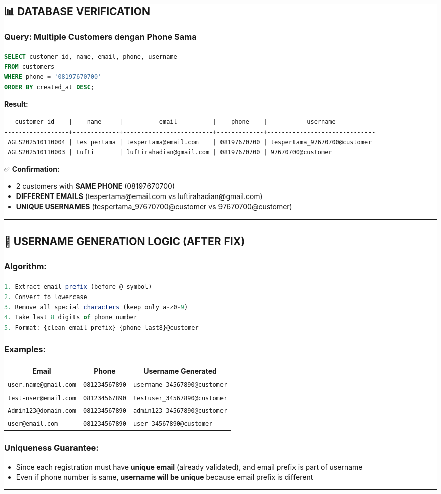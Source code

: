 
## 📊 **DATABASE VERIFICATION**

### **Query:** Multiple Customers dengan Phone Sama

```sql
SELECT customer_id, name, email, phone, username 
FROM customers 
WHERE phone = '08197670700' 
ORDER BY created_at DESC;
```

**Result:**
```
   customer_id    |    name     |          email          |    phone    |           username           
------------------+-------------+-------------------------+-------------+------------------------------
 AGLS202510110004 | tes pertama | tespertama@email.com    | 08197670700 | tespertama_97670700@customer
 AGLS202510110003 | Lufti       | luftirahadian@gmail.com | 08197670700 | 97670700@customer
```

✅ **Confirmation:**
- 2 customers with **SAME PHONE** (08197670700)
- **DIFFERENT EMAILS** (tespertama@email.com vs luftirahadian@gmail.com)
- **UNIQUE USERNAMES** (tespertama_97670700@customer vs 97670700@customer)

---

## 🎯 **USERNAME GENERATION LOGIC (AFTER FIX)**

### **Algorithm:**
```javascript
1. Extract email prefix (before @ symbol)
2. Convert to lowercase
3. Remove all special characters (keep only a-z0-9)
4. Take last 8 digits of phone number
5. Format: {clean_email_prefix}_{phone_last8}@customer
```

### **Examples:**
| Email | Phone | Username Generated |
|-------|-------|--------------------|
| `user.name@gmail.com` | `081234567890` | `username_34567890@customer` |
| `test-user@email.com` | `081234567890` | `testuser_34567890@customer` |
| `Admin123@domain.com` | `081234567890` | `admin123_34567890@customer` |
| `user@email.com` | `081234567890` | `user_34567890@customer` |

### **Uniqueness Guarantee:**
- Since each registration must have **unique email** (already validated), and email prefix is part of username
- Even if phone number is same, **username will be unique** because email prefix is different

---